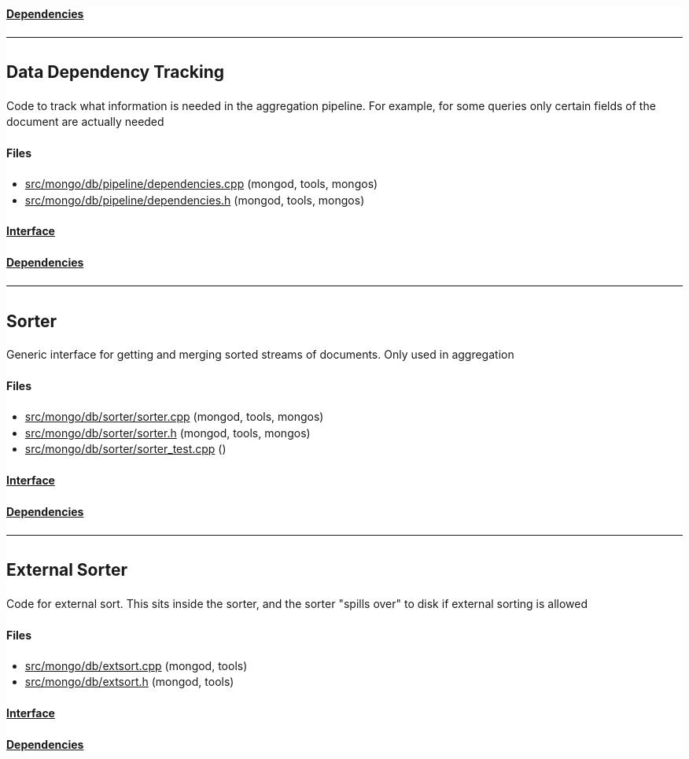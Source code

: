 #### [Dependencies](dependencies/9)

-------------

## Data Dependency Tracking
Code to track what information is needed in the aggregation pipeline.  For example, for some queries only certain fields of the document are actually needed

#### Files
- [src/mongo/db/pipeline/dependencies.cpp](https://github.com/mongodb/mongo/tree/r2.6.0/src/mongo/db/pipeline/dependencies.cpp)   (mongod, tools, mongos)
- [src/mongo/db/pipeline/dependencies.h](https://github.com/mongodb/mongo/tree/r2.6.0/src/mongo/db/pipeline/dependencies.h)   (mongod, tools, mongos)

#### [Interface](interface/10)

#### [Dependencies](dependencies/10)

-------------

## Sorter
Generic interface for getting and merging sorted streams of documents. Only used in aggregation

#### Files
- [src/mongo/db/sorter/sorter.cpp](https://github.com/mongodb/mongo/tree/r2.6.0/src/mongo/db/sorter/sorter.cpp)   (mongod, tools, mongos)
- [src/mongo/db/sorter/sorter.h](https://github.com/mongodb/mongo/tree/r2.6.0/src/mongo/db/sorter/sorter.h)   (mongod, tools, mongos)
- [src/mongo/db/sorter/sorter\_test.cpp](https://github.com/mongodb/mongo/tree/r2.6.0/src/mongo/db/sorter/sorter_test.cpp)   ()

#### [Interface](interface/11)

#### [Dependencies](dependencies/11)

-------------

## External Sorter
Code for external sort. This sits inside the sorter, and the sorter "spills over" to disk if external sorting is allowed

#### Files
- [src/mongo/db/extsort.cpp](https://github.com/mongodb/mongo/tree/r2.6.0/src/mongo/db/extsort.cpp)   (mongod, tools)
- [src/mongo/db/extsort.h](https://github.com/mongodb/mongo/tree/r2.6.0/src/mongo/db/extsort.h)   (mongod, tools)

#### [Interface](interface/12)

#### [Dependencies](dependencies/12)
